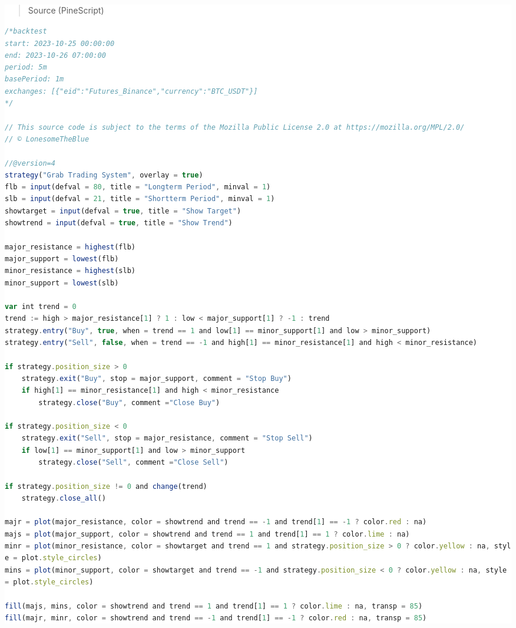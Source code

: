 
> Source (PineScript)

``` javascript
/*backtest
start: 2023-10-25 00:00:00
end: 2023-10-26 07:00:00
period: 5m
basePeriod: 1m
exchanges: [{"eid":"Futures_Binance","currency":"BTC_USDT"}]
*/

// This source code is subject to the terms of the Mozilla Public License 2.0 at https://mozilla.org/MPL/2.0/
// © LonesomeTheBlue

//@version=4
strategy("Grab Trading System", overlay = true)
flb = input(defval = 80, title = "Longterm Period", minval = 1)
slb = input(defval = 21, title = "Shortterm Period", minval = 1)
showtarget = input(defval = true, title = "Show Target")
showtrend = input(defval = true, title = "Show Trend")

major_resistance = highest(flb)
major_support = lowest(flb)
minor_resistance = highest(slb)
minor_support = lowest(slb)

var int trend = 0
trend := high > major_resistance[1] ? 1 : low < major_support[1] ? -1 : trend
strategy.entry("Buy", true, when = trend == 1 and low[1] == minor_support[1] and low > minor_support)
strategy.entry("Sell", false, when = trend == -1 and high[1] == minor_resistance[1] and high < minor_resistance)

if strategy.position_size > 0
    strategy.exit("Buy", stop = major_support, comment = "Stop Buy")
    if high[1] == minor_resistance[1] and high < minor_resistance
        strategy.close("Buy", comment ="Close Buy")
    
if strategy.position_size < 0
    strategy.exit("Sell", stop = major_resistance, comment = "Stop Sell")
    if low[1] == minor_support[1] and low > minor_support
        strategy.close("Sell", comment ="Close Sell")

if strategy.position_size != 0 and change(trend)
    strategy.close_all()
    
majr = plot(major_resistance, color = showtrend and trend == -1 and trend[1] == -1 ? color.red : na)
majs = plot(major_support, color = showtrend and trend == 1 and trend[1] == 1 ? color.lime : na)
minr = plot(minor_resistance, color = showtarget and trend == 1 and strategy.position_size > 0 ? color.yellow : na, style = plot.style_circles)
mins = plot(minor_support, color = showtarget and trend == -1 and strategy.position_size < 0 ? color.yellow : na, style = plot.style_circles)

fill(majs, mins, color = showtrend and trend == 1 and trend[1] == 1 ? color.lime : na, transp = 85)
fill(majr, minr, color = showtrend and trend == -1 and trend[1] == -1 ? color.red : na, transp = 85)

```

